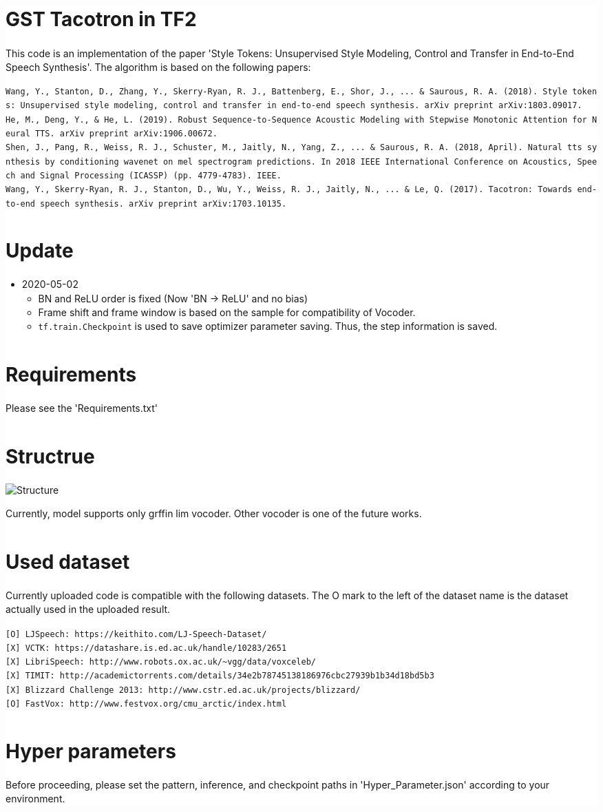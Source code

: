 # GST Tacotron in TF2

This code is an implementation of the paper 'Style Tokens: Unsupervised Style Modeling, Control and Transfer in End-to-End Speech Synthesis'. The algorithm is based on the following papers:

```
Wang, Y., Stanton, D., Zhang, Y., Skerry-Ryan, R. J., Battenberg, E., Shor, J., ... & Saurous, R. A. (2018). Style tokens: Unsupervised style modeling, control and transfer in end-to-end speech synthesis. arXiv preprint arXiv:1803.09017.
He, M., Deng, Y., & He, L. (2019). Robust Sequence-to-Sequence Acoustic Modeling with Stepwise Monotonic Attention for Neural TTS. arXiv preprint arXiv:1906.00672.
Shen, J., Pang, R., Weiss, R. J., Schuster, M., Jaitly, N., Yang, Z., ... & Saurous, R. A. (2018, April). Natural tts synthesis by conditioning wavenet on mel spectrogram predictions. In 2018 IEEE International Conference on Acoustics, Speech and Signal Processing (ICASSP) (pp. 4779-4783). IEEE.
Wang, Y., Skerry-Ryan, R. J., Stanton, D., Wu, Y., Weiss, R. J., Jaitly, N., ... & Le, Q. (2017). Tacotron: Towards end-to-end speech synthesis. arXiv preprint arXiv:1703.10135.
```

# Update
* 2020-05-02
    * BN and ReLU order is fixed (Now 'BN -> ReLU' and no bias)
    * Frame shift and frame window is based on the sample for compatibility of Vocoder.
    * `tf.train.Checkpoint` is used to save optimizer parameter saving. Thus, the step information is saved.

# Requirements
Please see the 'Requirements.txt'

# Structrue
![Structure](./Figures/Structure.png)

Currently, model supports only grffin lim vocoder. Other vocoder is one of the future works.


# Used dataset
Currently uploaded code is compatible with the following datasets. The O mark to the left of the dataset name is the dataset actually used in the uploaded result.

```
[O] LJSpeech: https://keithito.com/LJ-Speech-Dataset/
[X] VCTK: https://datashare.is.ed.ac.uk/handle/10283/2651
[X] LibriSpeech: http://www.robots.ox.ac.uk/~vgg/data/voxceleb/
[X] TIMIT: http://academictorrents.com/details/34e2b78745138186976cbc27939b1b34d18bd5b3
[X] Blizzard Challenge 2013: http://www.cstr.ed.ac.uk/projects/blizzard/
[O] FastVox: http://www.festvox.org/cmu_arctic/index.html
```

# Hyper parameters
Before proceeding, please set the pattern, inference, and checkpoint paths in 'Hyper_Parameter.json' according to your environment.

